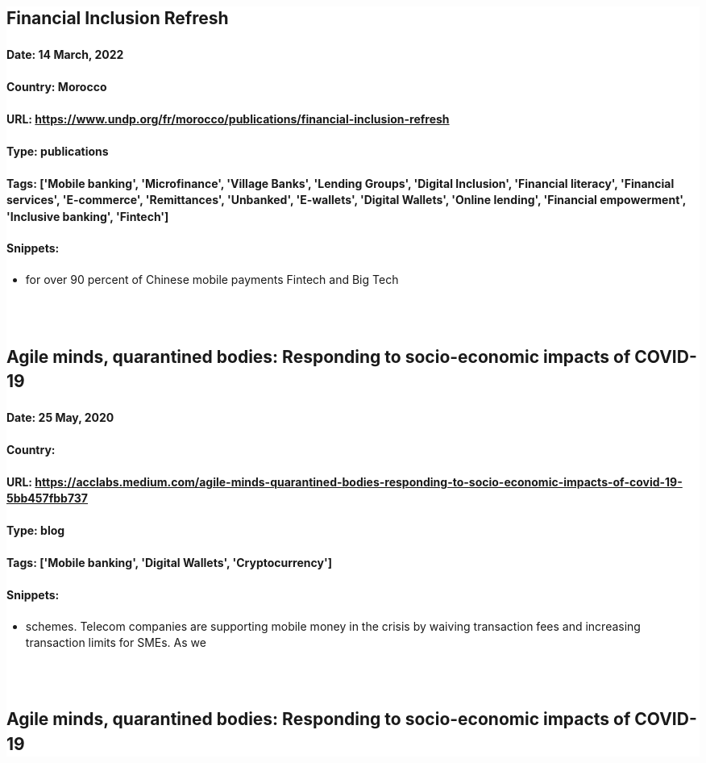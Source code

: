 
## Financial Inclusion Refresh

#### Date: 14 March, 2022

#### Country: Morocco

#### URL: <a href="https://www.undp.org/fr/morocco/publications/financial-inclusion-refresh" target="_blank">https://www.undp.org/fr/morocco/publications/financial-inclusion-refresh</a>

#### Type: publications

#### Tags: ['Mobile banking', 'Microfinance', 'Village Banks', 'Lending Groups', 'Digital Inclusion', 'Financial literacy', 'Financial services', 'E-commerce', 'Remittances', 'Unbanked', 'E-wallets', 'Digital Wallets', 'Online lending', 'Financial empowerment', 'Inclusive banking', 'Fintech']

#### Snippets:
- for over 90 percent of Chinese mobile payments Fintech and Big Tech
<br/><br/><br/>


## Agile minds, quarantined bodies: Responding to socio-economic impacts of COVID-19

#### Date: 25 May, 2020

#### Country: 

#### URL: <a href="https://acclabs.medium.com/agile-minds-quarantined-bodies-responding-to-socio-economic-impacts-of-covid-19-5bb457fbb737" target="_blank">https://acclabs.medium.com/agile-minds-quarantined-bodies-responding-to-socio-economic-impacts-of-covid-19-5bb457fbb737</a>

#### Type: blog

#### Tags: ['Mobile banking', 'Digital Wallets', 'Cryptocurrency']

#### Snippets:
- schemes. Telecom companies are supporting mobile money in the crisis by waiving transaction fees and increasing transaction limits for SMEs. As we
<br/><br/><br/>


## Agile minds, quarantined bodies: Responding to socio-economic impacts of COVID-19
